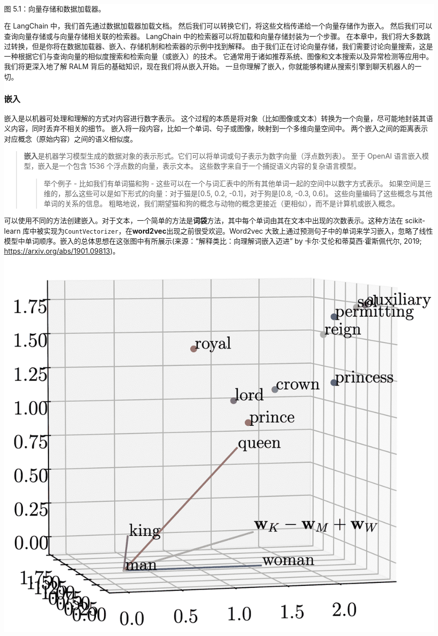 图 5.1：向量存储和数据加载器。

在 LangChain 中，我们首先通过数据加载器加载文档。 然后我们可以转换它们，将这些文档传递给一个向量存储作为嵌入。 然后我们可以查询向量存储或与向量存储相关联的检索器。 LangChain 中的检索器可以将加载和向量存储封装为一个步骤。 在本章中，我们将大多数跳过转换，但是你将在数据加载器、嵌入、存储机制和检索器的示例中找到解释。 由于我们正在讨论向量存储，我们需要讨论向量搜索，这是一种根据它们与查询向量的相似度搜索和检索向量（或嵌入）的技术。 它通常用于诸如推荐系统、图像和文本搜索以及异常检测等应用中。 我们将更深入地了解 RALM 背后的基础知识，现在我们将从嵌入开始。 一旦你理解了嵌入，你就能够构建从搜索引擎到聊天机器人的一切。

### 嵌入

嵌入是以机器可处理和理解的方式对内容进行数字表示。 这个过程的本质是将对象（比如图像或文本）转换为一个向量，尽可能地封装其语义内容，同时丢弃不相关的细节。 嵌入将一段内容，比如一个单词、句子或图像，映射到一个多维向量空间中。 两个嵌入之间的距离表示对应概念（原始内容）之间的语义相似度。

> **嵌入**是机器学习模型生成的数据对象的表示形式。它们可以将单词或句子表示为数字向量（浮点数列表）。 至于 OpenAI 语言嵌入模型，嵌入是一个包含 1536 个浮点数的向量，表示文本。 这些数字来自于一个捕捉语义内容的复杂语言模型。
> 
> > 举个例子 - 比如我们有单词猫和狗 - 这些可以在一个与词汇表中的所有其他单词一起的空间中以数字方式表示。 如果空间是三维的，那么这些可以是如下形式的向量：对于猫是[0.5, 0.2, -0.1]，对于狗是[0.8, -0.3, 0.6]。 这些向量编码了这些概念与其他单词的关系的信息。 粗略地说，我们期望猫和狗的概念与动物的概念更接近（更相似），而不是计算机或嵌入概念。

可以使用不同的方法创建嵌入。对于文本，一个简单的方法是**词袋**方法，其中每个单词由其在文本中出现的次数表示。这种方法在 scikit-learn 库中被实现为`CountVectorizer`，在**word2vec**出现之前很受欢迎。Word2vec 大致上通过预测句子中的单词来学习嵌入，忽略了线性模型中单词顺序。嵌入的总体思想在这张图中有所展示(来源：“解释类比：向理解词嵌入迈进” by 卡尔·艾伦和蒂莫西·霍斯佩代尔, 2019; https://arxiv.org/abs/1901.09813)。

![图 5.2：Word2Vec 词嵌入在 3D 空间中。我们可以用这些向量进行简单的向量算术，例如减去男人向量加上女人向量得到更接近女王的向量。](img/file37.png)
